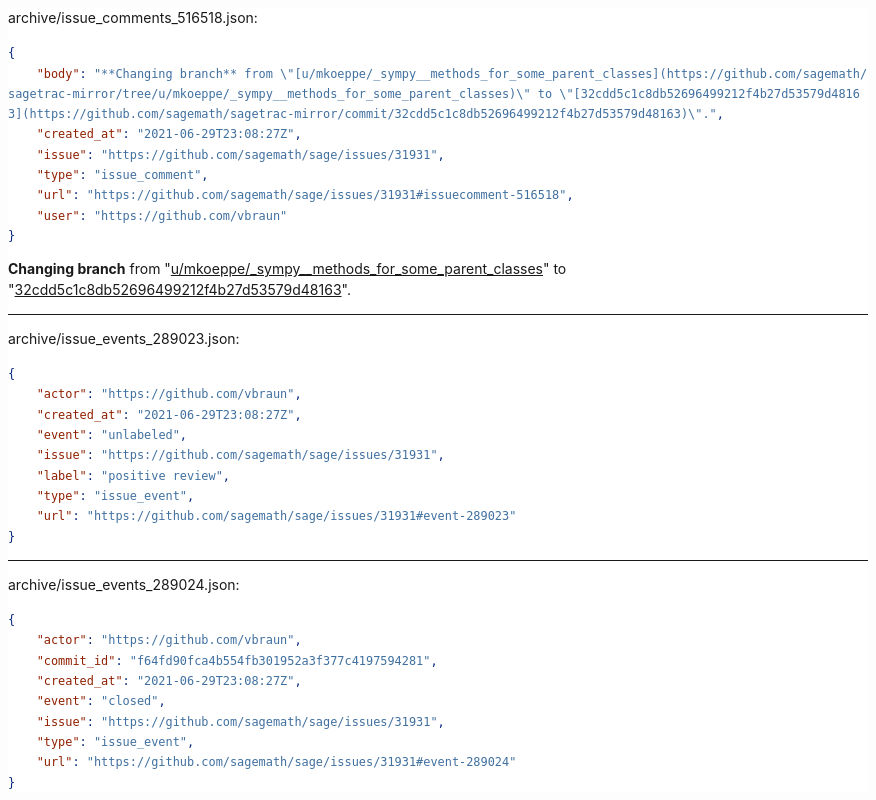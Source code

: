 archive/issue_comments_516518.json:
```json
{
    "body": "**Changing branch** from \"[u/mkoeppe/_sympy__methods_for_some_parent_classes](https://github.com/sagemath/sagetrac-mirror/tree/u/mkoeppe/_sympy__methods_for_some_parent_classes)\" to \"[32cdd5c1c8db52696499212f4b27d53579d48163](https://github.com/sagemath/sagetrac-mirror/commit/32cdd5c1c8db52696499212f4b27d53579d48163)\".",
    "created_at": "2021-06-29T23:08:27Z",
    "issue": "https://github.com/sagemath/sage/issues/31931",
    "type": "issue_comment",
    "url": "https://github.com/sagemath/sage/issues/31931#issuecomment-516518",
    "user": "https://github.com/vbraun"
}
```

**Changing branch** from "[u/mkoeppe/_sympy__methods_for_some_parent_classes](https://github.com/sagemath/sagetrac-mirror/tree/u/mkoeppe/_sympy__methods_for_some_parent_classes)" to "[32cdd5c1c8db52696499212f4b27d53579d48163](https://github.com/sagemath/sagetrac-mirror/commit/32cdd5c1c8db52696499212f4b27d53579d48163)".



---

archive/issue_events_289023.json:
```json
{
    "actor": "https://github.com/vbraun",
    "created_at": "2021-06-29T23:08:27Z",
    "event": "unlabeled",
    "issue": "https://github.com/sagemath/sage/issues/31931",
    "label": "positive review",
    "type": "issue_event",
    "url": "https://github.com/sagemath/sage/issues/31931#event-289023"
}
```



---

archive/issue_events_289024.json:
```json
{
    "actor": "https://github.com/vbraun",
    "commit_id": "f64fd90fca4b554fb301952a3f377c4197594281",
    "created_at": "2021-06-29T23:08:27Z",
    "event": "closed",
    "issue": "https://github.com/sagemath/sage/issues/31931",
    "type": "issue_event",
    "url": "https://github.com/sagemath/sage/issues/31931#event-289024"
}
```
